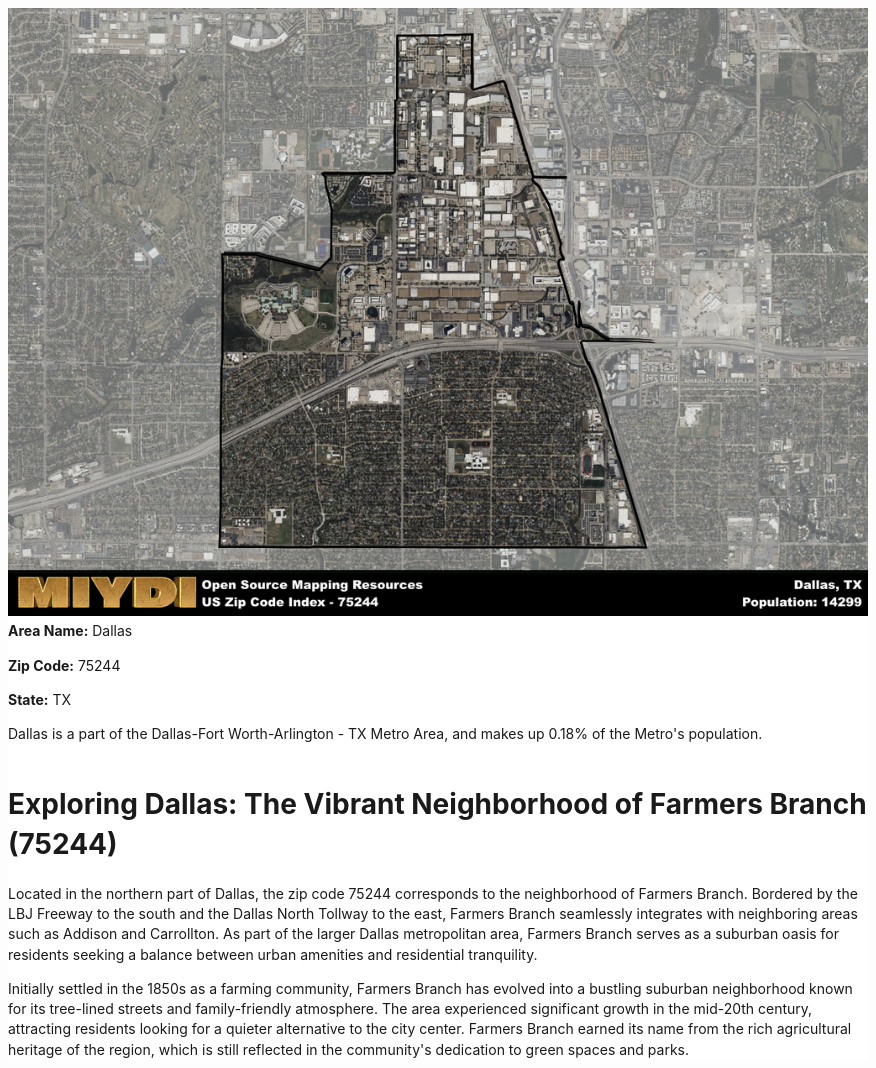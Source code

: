 ![Image Alt Text](../_images/75244.png)
**Area Name:** Dallas

**Zip Code:** 75244

**State:** TX

Dallas is a part of the Dallas-Fort Worth-Arlington - TX Metro Area, and makes up 0.18% of the Metro's population.  

# Exploring Dallas: The Vibrant Neighborhood of Farmers Branch (75244)

Located in the northern part of Dallas, the zip code 75244 corresponds to the neighborhood of Farmers Branch. Bordered by the LBJ Freeway to the south and the Dallas North Tollway to the east, Farmers Branch seamlessly integrates with neighboring areas such as Addison and Carrollton. As part of the larger Dallas metropolitan area, Farmers Branch serves as a suburban oasis for residents seeking a balance between urban amenities and residential tranquility.

Initially settled in the 1850s as a farming community, Farmers Branch has evolved into a bustling suburban neighborhood known for its tree-lined streets and family-friendly atmosphere. The area experienced significant growth in the mid-20th century, attracting residents looking for a quieter alternative to the city center. Farmers Branch earned its name from the rich agricultural heritage of the region, which is still reflected in the community's dedication to green spaces and parks.
